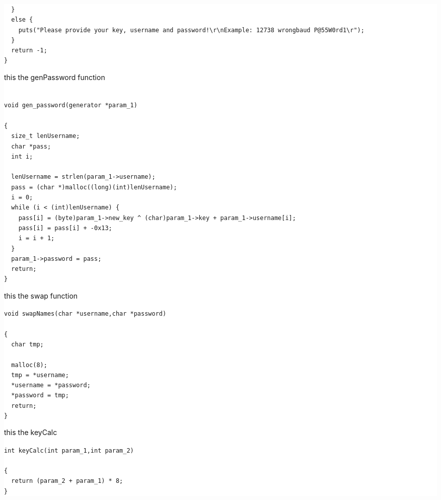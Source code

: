```pcode
  }
  else {
    puts("Please provide your key, username and password!\r\nExample: 12738 wrongbaud P@55W0rd1\r");
  }
  return -1;
}
```

this the genPassword function

```pcode

void gen_password(generator *param_1)

{
  size_t lenUsername;
  char *pass;
  int i;
  
  lenUsername = strlen(param_1->username);
  pass = (char *)malloc((long)(int)lenUsername);
  i = 0;
  while (i < (int)lenUsername) {
    pass[i] = (byte)param_1->new_key ^ (char)param_1->key + param_1->username[i];
    pass[i] = pass[i] + -0x13;
    i = i + 1;
  }
  param_1->password = pass;
  return;
}
```

this the swap function

```pcode
void swapNames(char *username,char *password)

{
  char tmp;
  
  malloc(8);
  tmp = *username;
  *username = *password;
  *password = tmp;
  return;
}

```

this the keyCalc

```pcode
int keyCalc(int param_1,int param_2)

{
  return (param_2 + param_1) * 8;
}

```
